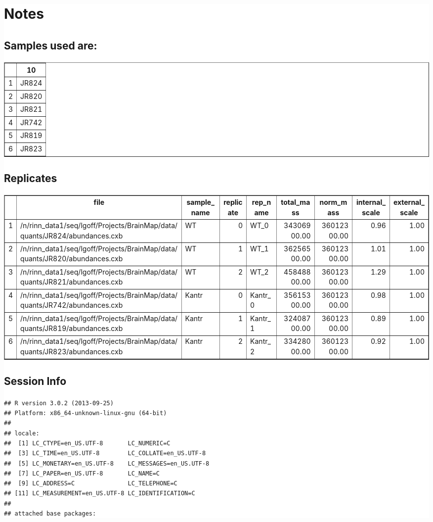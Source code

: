# Notes

## Samples used are:


<TABLE border=1>
<TR> <TH>  </TH> <TH> 10 </TH>  </TR>
  <TR> <TD align="right"> 1 </TD> <TD> JR824 </TD> </TR>
  <TR> <TD align="right"> 2 </TD> <TD> JR820 </TD> </TR>
  <TR> <TD align="right"> 3 </TD> <TD> JR821 </TD> </TR>
  <TR> <TD align="right"> 4 </TD> <TD> JR742 </TD> </TR>
  <TR> <TD align="right"> 5 </TD> <TD> JR819 </TD> </TR>
  <TR> <TD align="right"> 6 </TD> <TD> JR823 </TD> </TR>
   </TABLE>

## Replicates


<TABLE border=1>
<TR> <TH>  </TH> <TH> file </TH> <TH> sample_name </TH> <TH> replicate </TH> <TH> rep_name </TH> <TH> total_mass </TH> <TH> norm_mass </TH> <TH> internal_scale </TH> <TH> external_scale </TH>  </TR>
  <TR> <TD align="right"> 1 </TD> <TD> /n/rinn_data1/seq/lgoff/Projects/BrainMap/data/quants/JR824/abundances.cxb </TD> <TD> WT </TD> <TD align="right">   0 </TD> <TD> WT_0 </TD> <TD align="right"> 34306900.00 </TD> <TD align="right"> 36012300.00 </TD> <TD align="right"> 0.96 </TD> <TD align="right"> 1.00 </TD> </TR>
  <TR> <TD align="right"> 2 </TD> <TD> /n/rinn_data1/seq/lgoff/Projects/BrainMap/data/quants/JR820/abundances.cxb </TD> <TD> WT </TD> <TD align="right">   1 </TD> <TD> WT_1 </TD> <TD align="right"> 36256500.00 </TD> <TD align="right"> 36012300.00 </TD> <TD align="right"> 1.01 </TD> <TD align="right"> 1.00 </TD> </TR>
  <TR> <TD align="right"> 3 </TD> <TD> /n/rinn_data1/seq/lgoff/Projects/BrainMap/data/quants/JR821/abundances.cxb </TD> <TD> WT </TD> <TD align="right">   2 </TD> <TD> WT_2 </TD> <TD align="right"> 45848800.00 </TD> <TD align="right"> 36012300.00 </TD> <TD align="right"> 1.29 </TD> <TD align="right"> 1.00 </TD> </TR>
  <TR> <TD align="right"> 4 </TD> <TD> /n/rinn_data1/seq/lgoff/Projects/BrainMap/data/quants/JR742/abundances.cxb </TD> <TD> Kantr </TD> <TD align="right">   0 </TD> <TD> Kantr_0 </TD> <TD align="right"> 35615300.00 </TD> <TD align="right"> 36012300.00 </TD> <TD align="right"> 0.98 </TD> <TD align="right"> 1.00 </TD> </TR>
  <TR> <TD align="right"> 5 </TD> <TD> /n/rinn_data1/seq/lgoff/Projects/BrainMap/data/quants/JR819/abundances.cxb </TD> <TD> Kantr </TD> <TD align="right">   1 </TD> <TD> Kantr_1 </TD> <TD align="right"> 32408700.00 </TD> <TD align="right"> 36012300.00 </TD> <TD align="right"> 0.89 </TD> <TD align="right"> 1.00 </TD> </TR>
  <TR> <TD align="right"> 6 </TD> <TD> /n/rinn_data1/seq/lgoff/Projects/BrainMap/data/quants/JR823/abundances.cxb </TD> <TD> Kantr </TD> <TD align="right">   2 </TD> <TD> Kantr_2 </TD> <TD align="right"> 33428000.00 </TD> <TD align="right"> 36012300.00 </TD> <TD align="right"> 0.92 </TD> <TD align="right"> 1.00 </TD> </TR>
   </TABLE>

## Session Info

```
## R version 3.0.2 (2013-09-25)
## Platform: x86_64-unknown-linux-gnu (64-bit)
## 
## locale:
##  [1] LC_CTYPE=en_US.UTF-8       LC_NUMERIC=C              
##  [3] LC_TIME=en_US.UTF-8        LC_COLLATE=en_US.UTF-8    
##  [5] LC_MONETARY=en_US.UTF-8    LC_MESSAGES=en_US.UTF-8   
##  [7] LC_PAPER=en_US.UTF-8       LC_NAME=C                 
##  [9] LC_ADDRESS=C               LC_TELEPHONE=C            
## [11] LC_MEASUREMENT=en_US.UTF-8 LC_IDENTIFICATION=C       
## 
## attached base packages:
```